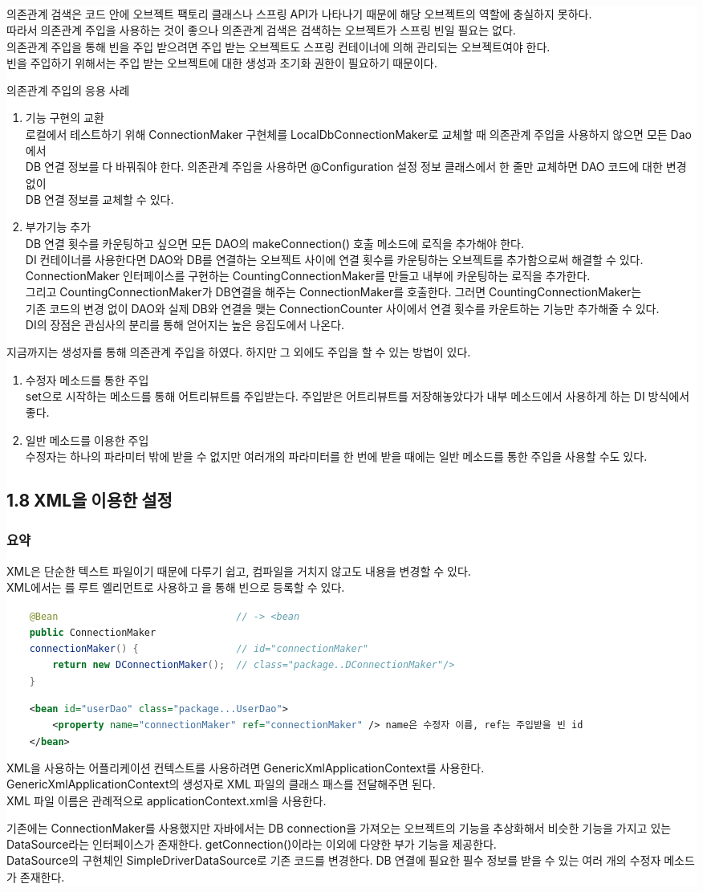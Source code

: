 의존관계 검색은 코드 안에 오브젝트 팩토리 클래스나 스프링 API가 나타나기 때문에 해당 오브젝트의 역할에 충실하지 못하다.  
따라서 의존관계 주입을 사용하는 것이 좋으나 의존관계 검색은 검색하는 오브젝트가 스프링 빈일 필요는 없다.  
의존관계 주입을 통해 빈을 주입 받으려면 주입 받는 오브젝트도 스프링 컨테이너에 의해 관리되는 오브젝트여야 한다.  
빈을 주입하기 위해서는 주입 받는 오브젝트에 대한 생성과 초기화 권한이 필요하기 때문이다.  

의존관계 주입의 응용 사례

1. 기능 구현의 교환  
  로컬에서 테스트하기 위해 ConnectionMaker 구현체를 LocalDbConnectionMaker로 교체할 때 의존관계 주입을 사용하지 않으면 모든 Dao에서  
  DB 연결 정보를 다 바꿔줘야 한다. 의존관계 주입을 사용하면 @Configuration 설정 정보 클래스에서 한 줄만 교체하면 DAO 코드에 대한 변경 없이  
   DB 연결 정보를 교체할 수 있다.  
   

2. 부가기능 추가  
  DB 연결 횟수를 카운팅하고 싶으면 모든 DAO의 makeConnection() 호출 메소드에 로직을 추가해야 한다.  
   DI 컨테이너를 사용한다면 DAO와 DB를 연결하는 오브젝트 사이에 연결 횟수를 카운팅하는 오브젝트를 추가함으로써 해결할 수 있다.  
   ConnectionMaker 인터페이스를 구현하는 CountingConnectionMaker를 만들고 내부에 카운팅하는 로직을 추가한다.  
   그리고 CountingConnectionMaker가 DB연결을 해주는 ConnectionMaker를 호출한다. 그러면 CountingConnectionMaker는  
   기존 코드의 변경 없이 DAO와 실제 DB와 연결을 맺는 ConnectionCounter 사이에서 연결 횟수를 카운트하는 기능만 추가해줄 수 있다.  
   DI의 장점은 관심사의 분리를 통해 얻어지는 높은 응집도에서 나온다.
   
지금까지는 생성자를 통해 의존관계 주입을 하였다. 하지만 그 외에도 주입을 할 수 있는 방법이 있다.  
1. 수정자 메소드를 통한 주입  
  set으로 시작하는 메소드를 통해 어트리뷰트를 주입받는다. 주입받은 어트리뷰트를 저장해놓았다가 내부 메소드에서 사용하게 하는 DI 방식에서 좋다.  
   

2. 일반 메소드를 이용한 주입  
  수정자는 하나의 파라미터 밖에 받을 수 없지만 여러개의 파라미터를 한 번에 받을 때에는 일반 메소드를 통한 주입을 사용할 수도 있다.  
   

## 1.8 XML을 이용한 설정 

### 요약
XML은 단순한 텍스트 파일이기 때문에 다루기 쉽고, 컴파일을 거치지 않고도 내용을 변경할 수 있다.  
XML에서는 <beans>를 루트 엘리먼트로 사용하고 <bean>을 통해 빈으로 등록할 수 있다.  
```java
    @Bean                               // -> <bean
    public ConnectionMaker
    connectionMaker() {                 // id="connectionMaker"
        return new DConnectionMaker();  // class="package..DConnectionMaker"/>
    }
```
```xml
    <bean id="userDao" class="package...UserDao">
        <property name="connectionMaker" ref="connectionMaker" /> name은 수정자 이름, ref는 주입받을 빈 id
    </bean>
```

XML을 사용하는 어플리케이션 컨텍스트를 사용하려면 GenericXmlApplicationContext를 사용한다.  
GenericXmlApplicationContext의 생성자로 XML 파일의 클래스 패스를 전달해주면 된다.  
XML 파일 이름은 관례적으로 applicationContext.xml을 사용한다.  

기존에는 ConnectionMaker를 사용했지만 자바에서는 DB connection을 가져오는 오브젝트의 기능을 추상화해서 비슷한 기능을 가지고 있는  
DataSource라는 인터페이스가 존재한다. getConnection()이라는 이외에 다양한 부가 기능을 제공한다.  
DataSource의 구현체인 SimpleDriverDataSource로 기존 코드를 변경한다. DB 연결에 필요한 필수 정보를 받을 수 있는 여러 개의 수정자 메소드가 존재한다.  
